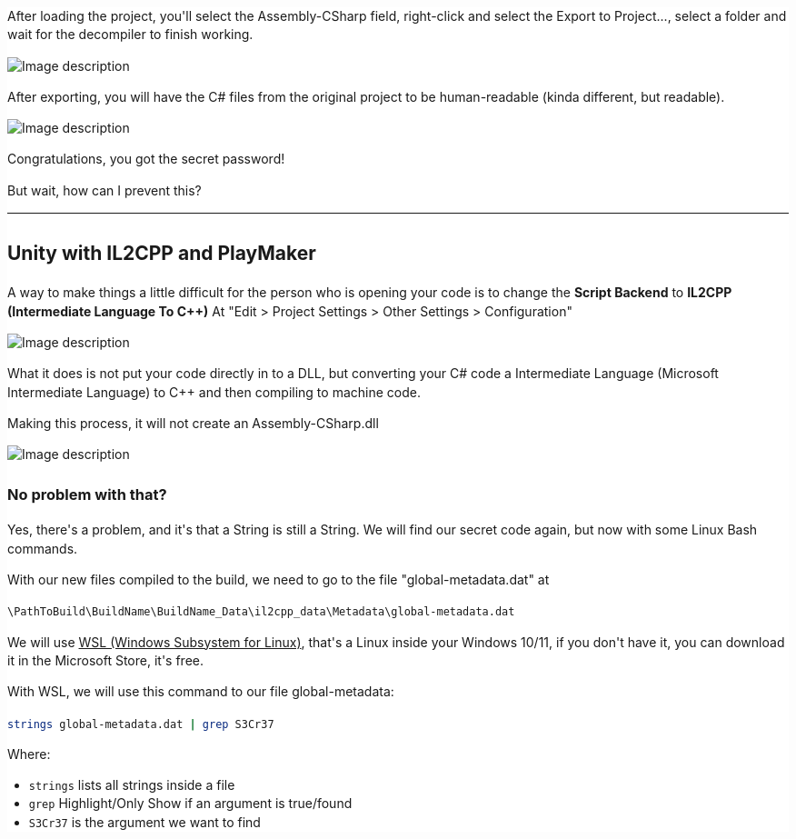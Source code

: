 After loading the project, you'll select the Assembly-CSharp field, right-click and select the Export to Project..., select a folder and wait for the decompiler to finish working.

![Image description](/images/unity3d-csharp-and-string-security/12.png)

After exporting, you will have the C# files from the original project to be human-readable (kinda different, but readable).

![Image description](/images/unity3d-csharp-and-string-security/13.jpg)

Congratulations, you got the secret password!

But wait, how can I prevent this?

---

## Unity with IL2CPP and PlayMaker

A way to make things a little difficult for the person who is opening your code is to change the **Script Backend** to **IL2CPP (Intermediate Language To C++)** At "Edit > Project Settings > Other Settings > Configuration"

![Image description](/images/unity3d-csharp-and-string-security/14.png)

What it does is not put your code directly in to a DLL, but converting your C# code a Intermediate Language (Microsoft Intermediate Language) to C++ and then compiling to machine code.

Making this process, it will not create an Assembly-CSharp.dll

![Image description](/images/unity3d-csharp-and-string-security/11.png)

### No problem with that?

Yes, there's a problem, and it's that a String is still a String. We will find our secret code again, but now with some Linux Bash commands.

With our new files compiled to the build, we need to go to the file "global-metadata.dat" at 

```
\PathToBuild\BuildName\BuildName_Data\il2cpp_data\Metadata\global-metadata.dat
```

We will use [WSL (Windows Subsystem for Linux)](https://apps.microsoft.com/store/detail/windows-subsystem-for-linux/9P9TQF7MRM4R), that's a Linux inside your Windows 10/11, if you don't have it, you can download it in the Microsoft Store, it's free.

With WSL, we will use this command to our file global-metadata:
```bash
strings global-metadata.dat | grep S3Cr37
```

Where:
- `strings` lists all strings inside a file
- `grep` Highlight/Only Show if an argument is true/found
- `S3Cr37` is the argument we want to find
